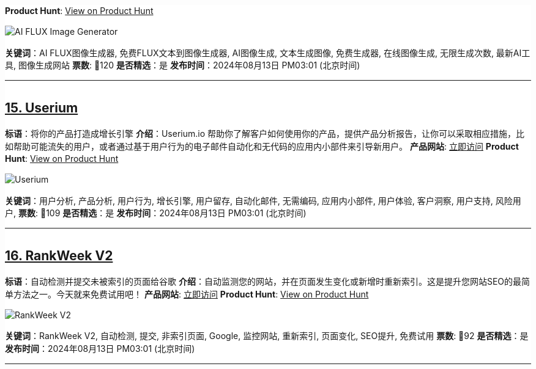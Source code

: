 **Product Hunt**: [View on Product Hunt](https://www.producthunt.com/posts/ai-flux-image-generator?utm_campaign=producthunt-api&utm_medium=api-v2&utm_source=Application%3A+decohack+%28ID%3A+131684%29)

![AI FLUX Image Generator](https://ph-files.imgix.net/9481c771-f753-45be-a678-0318bb8fa94a.png?auto=format&fit=crop&frame=1&h=512&w=1024)

**关键词**：AI FLUX图像生成器, 免费FLUX文本到图像生成器, AI图像生成, 文本生成图像, 免费生成器, 在线图像生成, 无限生成次数, 最新AI工具, 图像生成网站
**票数**: 🔺120
**是否精选**：是
**发布时间**：2024年08月13日 PM03:01 (北京时间)

---

## [15. Userium](https://www.producthunt.com/posts/userium-2?utm_campaign=producthunt-api&utm_medium=api-v2&utm_source=Application%3A+decohack+%28ID%3A+131684%29)
**标语**：将你的产品打造成增长引擎
**介绍**：Userium.io 帮助你了解客户如何使用你的产品，提供产品分析报告，让你可以采取相应措施，比如帮助可能流失的用户，或者通过基于用户行为的电子邮件自动化和无代码的应用内小部件来引导新用户。
**产品网站**: [立即访问](https://www.producthunt.com/r/3QS23OVRHHLGRQ?utm_campaign=producthunt-api&utm_medium=api-v2&utm_source=Application%3A+decohack+%28ID%3A+131684%29)
**Product Hunt**: [View on Product Hunt](https://www.producthunt.com/posts/userium-2?utm_campaign=producthunt-api&utm_medium=api-v2&utm_source=Application%3A+decohack+%28ID%3A+131684%29)

![Userium](https://ph-files.imgix.net/48b7ae4a-fef1-4444-9acd-d33cce8967e1.png?auto=format&fit=crop&frame=1&h=512&w=1024)

**关键词**：用户分析, 产品分析, 用户行为, 增长引擎, 用户留存, 自动化邮件, 无需编码, 应用内小部件, 用户体验, 客户洞察, 用户支持, 风险用户,
**票数**: 🔺109
**是否精选**：是
**发布时间**：2024年08月13日 PM03:01 (北京时间)

---

## [16. RankWeek V2](https://www.producthunt.com/posts/rankweek-v2?utm_campaign=producthunt-api&utm_medium=api-v2&utm_source=Application%3A+decohack+%28ID%3A+131684%29)
**标语**：自动检测并提交未被索引的页面给谷歌
**介绍**：自动监测您的网站，并在页面发生变化或新增时重新索引。这是提升您网站SEO的最简单方法之一。今天就来免费试用吧！
**产品网站**: [立即访问](https://www.producthunt.com/r/KH6XUOJOL2EP4F?utm_campaign=producthunt-api&utm_medium=api-v2&utm_source=Application%3A+decohack+%28ID%3A+131684%29)
**Product Hunt**: [View on Product Hunt](https://www.producthunt.com/posts/rankweek-v2?utm_campaign=producthunt-api&utm_medium=api-v2&utm_source=Application%3A+decohack+%28ID%3A+131684%29)

![RankWeek V2](https://ph-files.imgix.net/46ab1a66-5b5f-4687-b5bc-45fb96d335ec.png?auto=format&fit=crop&frame=1&h=512&w=1024)

**关键词**：RankWeek V2, 自动检测, 提交, 非索引页面, Google, 监控网站, 重新索引, 页面变化, SEO提升, 免费试用
**票数**: 🔺92
**是否精选**：是
**发布时间**：2024年08月13日 PM03:01 (北京时间)

---

